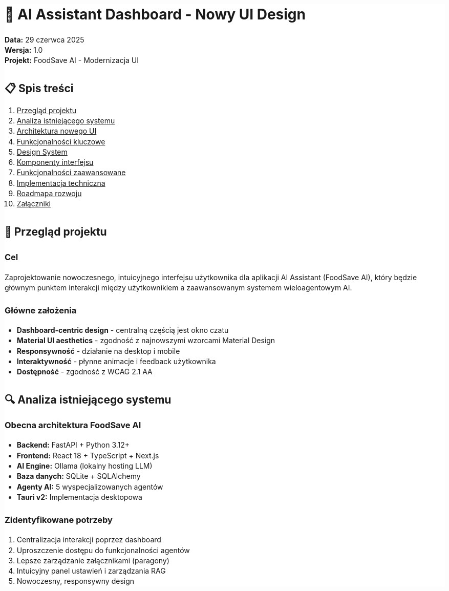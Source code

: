# 🚀 AI Assistant Dashboard - Nowy UI Design

**Data:** 29 czerwca 2025  
**Wersja:** 1.0  
**Projekt:** FoodSave AI - Modernizacja UI

## 📋 Spis treści

1. [Przegląd projektu](#przegląd-projektu)
2. [Analiza istniejącego systemu](#analiza-istniejącego-systemu)
3. [Architektura nowego UI](#architektura-nowego-ui)
4. [Funkcjonalności kluczowe](#funkcjonalności-kluczowe)
5. [Design System](#design-system)
6. [Komponenty interfejsu](#komponenty-interfejsu)
7. [Funkcjonalności zaawansowane](#funkcjonalności-zaawansowane)
8. [Implementacja techniczna](#implementacja-techniczna)
9. [Roadmapa rozwoju](#roadmapa-rozwoju)
10. [Załączniki](#załączniki)

## 🎯 Przegląd projektu

### Cel
Zaprojektowanie nowoczesnego, intuicyjnego interfejsu użytkownika dla aplikacji AI Assistant (FoodSave AI), który będzie głównym punktem interakcji między użytkownikiem a zaawansowanym systemem wieloagentowym AI.

### Główne założenia
- **Dashboard-centric design** - centralną częścią jest okno czatu
- **Material UI aesthetics** - zgodność z najnowszymi wzorcami Material Design
- **Responsywność** - działanie na desktop i mobile
- **Interaktywność** - płynne animacje i feedback użytkownika
- **Dostępność** - zgodność z WCAG 2.1 AA

## 🔍 Analiza istniejącego systemu

### Obecna architektura FoodSave AI
- **Backend:** FastAPI + Python 3.12+
- **Frontend:** React 18 + TypeScript + Next.js
- **AI Engine:** Ollama (lokalny hosting LLM)
- **Baza danych:** SQLite + SQLAlchemy
- **Agenty AI:** 5 wyspecjalizowanych agentów
- **Tauri v2:** Implementacja desktopowa

### Zidentyfikowane potrzeby
1. Centralizacja interakcji poprzez dashboard
2. Uproszczenie dostępu do funkcjonalności agentów
3. Lepsze zarządzanie załącznikami (paragony)
4. Intuicyjny panel ustawień i zarządzania RAG
5. Nowoczesny, responsywny design
